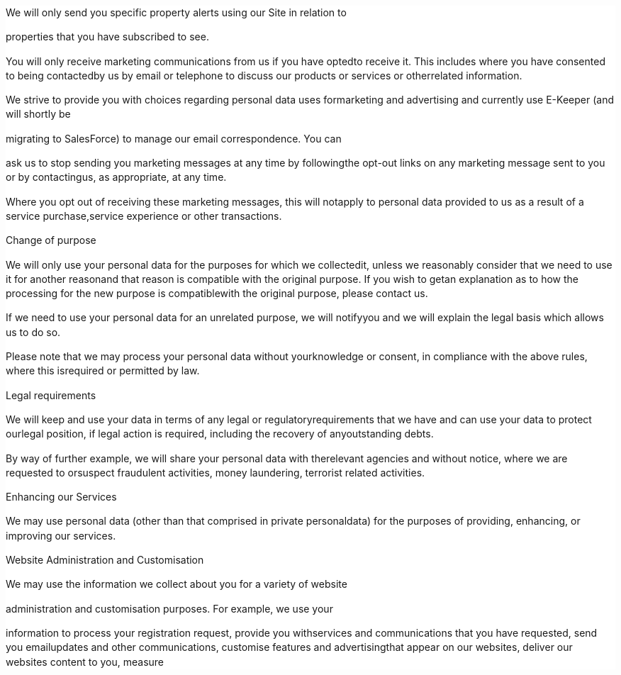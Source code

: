 

We will only send you specific property alerts using our Site in relation to

properties that you have subscribed to see.

You will only receive marketing communications from us if you have optedto receive it. This includes where you have consented to being contactedby us by email or telephone to discuss our products or services or otherrelated information.

We strive to provide you with choices regarding personal data uses formarketing and advertising and currently use E-Keeper (and will shortly be

migrating to SalesForce) to manage our email correspondence. You can

ask us to stop sending you marketing messages at any time by followingthe opt-out links on any marketing message sent to you or by contactingus, as appropriate, at any time.

Where you opt out of receiving these marketing messages, this will notapply to personal data provided to us as a result of a service purchase,service experience or other transactions.



Change of purpose

We will only use your personal data for the purposes for which we collectedit, unless we reasonably consider that we need to use it for another reasonand that reason is compatible with the original purpose. If you wish to getan explanation as to how the processing for the new purpose is compatiblewith the original purpose, please contact us.

If we need to use your personal data for an unrelated purpose, we will notifyyou and we will explain the legal basis which allows us to do so.

Please note that we may process your personal data without yourknowledge or consent, in compliance with the above rules, where this isrequired or permitted by law.



Legal requirements

We will keep and use your data in terms of any legal or regulatoryrequirements that we have and can use your data to protect ourlegal position, if legal action is required, including the recovery of anyoutstanding debts.

By way of further example, we will share your personal data with therelevant agencies and without notice, where we are requested to orsuspect fraudulent activities, money laundering, terrorist related activities.



Enhancing our Services

We may use personal data (other than that comprised in private personaldata) for the purposes of providing, enhancing, or improving our services.



Website Administration and Customisation

We may use the information we collect about you for a variety of website

administration and customisation purposes. For example, we use your

information to process your registration request, provide you withservices and communications that you have requested, send you emailupdates and other communications, customise features and advertisingthat appear on our websites, deliver our websites content to you, measure
